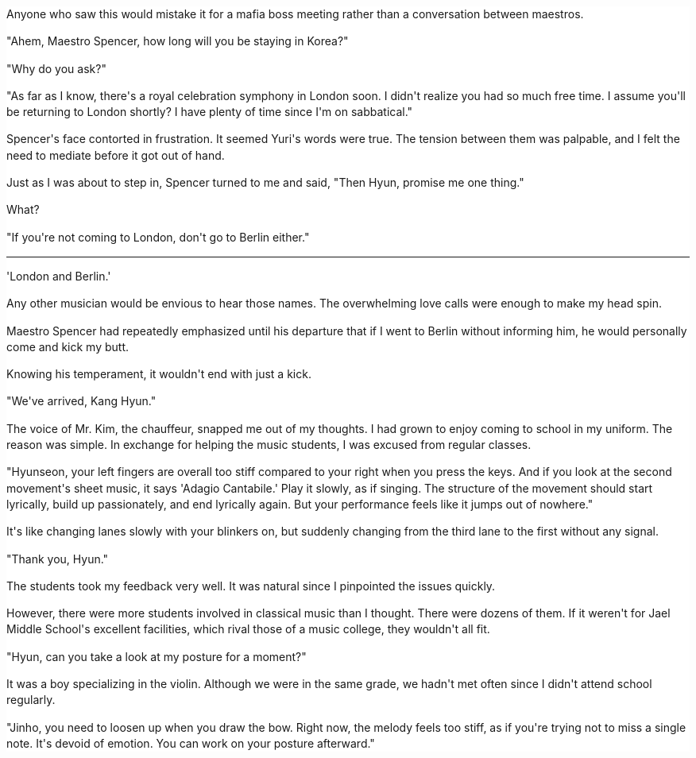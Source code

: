 Anyone who saw this would mistake it for a mafia boss meeting rather than a conversation between maestros.

"Ahem, Maestro Spencer, how long will you be staying in Korea?"

"Why do you ask?"

"As far as I know, there's a royal celebration symphony in London soon. I didn't realize you had so much free time. I assume you'll be returning to London shortly? I have plenty of time since I'm on sabbatical."

Spencer's face contorted in frustration. It seemed Yuri's words were true. The tension between them was palpable, and I felt the need to mediate before it got out of hand.

Just as I was about to step in, Spencer turned to me and said, "Then Hyun, promise me one thing."

What?

"If you're not coming to London, don't go to Berlin either."

** *

'London and Berlin.'

Any other musician would be envious to hear those names. The overwhelming love calls were enough to make my head spin.

Maestro Spencer had repeatedly emphasized until his departure that if I went to Berlin without informing him, he would personally come and kick my butt.

Knowing his temperament, it wouldn't end with just a kick.

"We've arrived, Kang Hyun."

The voice of Mr. Kim, the chauffeur, snapped me out of my thoughts. I had grown to enjoy coming to school in my uniform. The reason was simple. In exchange for helping the music students, I was excused from regular classes.

"Hyunseon, your left fingers are overall too stiff compared to your right when you press the keys. And if you look at the second movement's sheet music, it says 'Adagio Cantabile.' Play it slowly, as if singing. The structure of the movement should start lyrically, build up passionately, and end lyrically again. But your performance feels like it jumps out of nowhere."

It's like changing lanes slowly with your blinkers on, but suddenly changing from the third lane to the first without any signal.

"Thank you, Hyun."

The students took my feedback very well. It was natural since I pinpointed the issues quickly.

However, there were more students involved in classical music than I thought. There were dozens of them. If it weren't for Jael Middle School's excellent facilities, which rival those of a music college, they wouldn't all fit.

"Hyun, can you take a look at my posture for a moment?"

It was a boy specializing in the violin. Although we were in the same grade, we hadn't met often since I didn't attend school regularly.

"Jinho, you need to loosen up when you draw the bow. Right now, the melody feels too stiff, as if you're trying not to miss a single note. It's devoid of emotion. You can work on your posture afterward."
